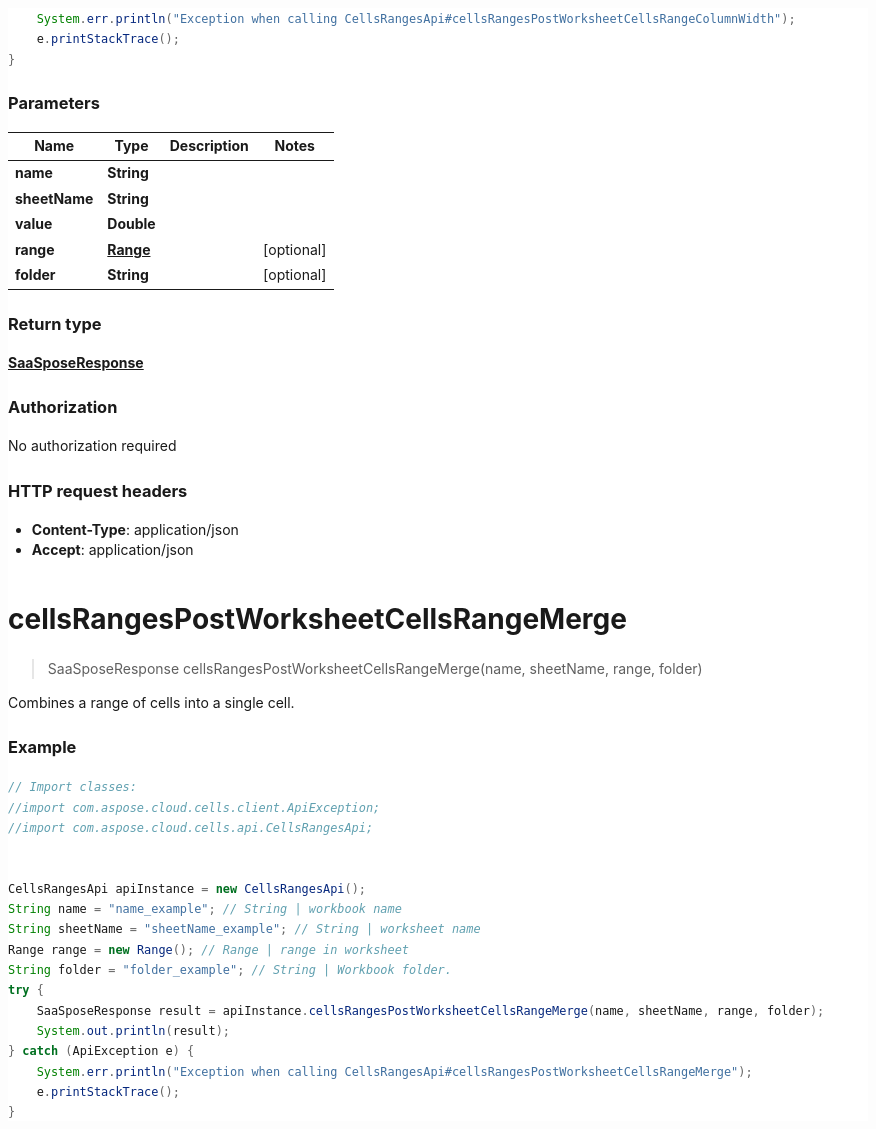 ```java
    System.err.println("Exception when calling CellsRangesApi#cellsRangesPostWorksheetCellsRangeColumnWidth");
    e.printStackTrace();
}
```

### Parameters

Name | Type | Description  | Notes
------------- | ------------- | ------------- | -------------
 **name** | **String**|  |
 **sheetName** | **String**|  |
 **value** | **Double**|  |
 **range** | [**Range**](Range.md)|  | [optional]
 **folder** | **String**|  | [optional]

### Return type

[**SaaSposeResponse**](SaaSposeResponse.md)

### Authorization

No authorization required

### HTTP request headers

 - **Content-Type**: application/json
 - **Accept**: application/json

<a name="cellsRangesPostWorksheetCellsRangeMerge"></a>
# **cellsRangesPostWorksheetCellsRangeMerge**
> SaaSposeResponse cellsRangesPostWorksheetCellsRangeMerge(name, sheetName, range, folder)

Combines a range of cells into a single cell.              

### Example
```java
// Import classes:
//import com.aspose.cloud.cells.client.ApiException;
//import com.aspose.cloud.cells.api.CellsRangesApi;


CellsRangesApi apiInstance = new CellsRangesApi();
String name = "name_example"; // String | workbook name
String sheetName = "sheetName_example"; // String | worksheet name
Range range = new Range(); // Range | range in worksheet 
String folder = "folder_example"; // String | Workbook folder.
try {
    SaaSposeResponse result = apiInstance.cellsRangesPostWorksheetCellsRangeMerge(name, sheetName, range, folder);
    System.out.println(result);
} catch (ApiException e) {
    System.err.println("Exception when calling CellsRangesApi#cellsRangesPostWorksheetCellsRangeMerge");
    e.printStackTrace();
}
```
